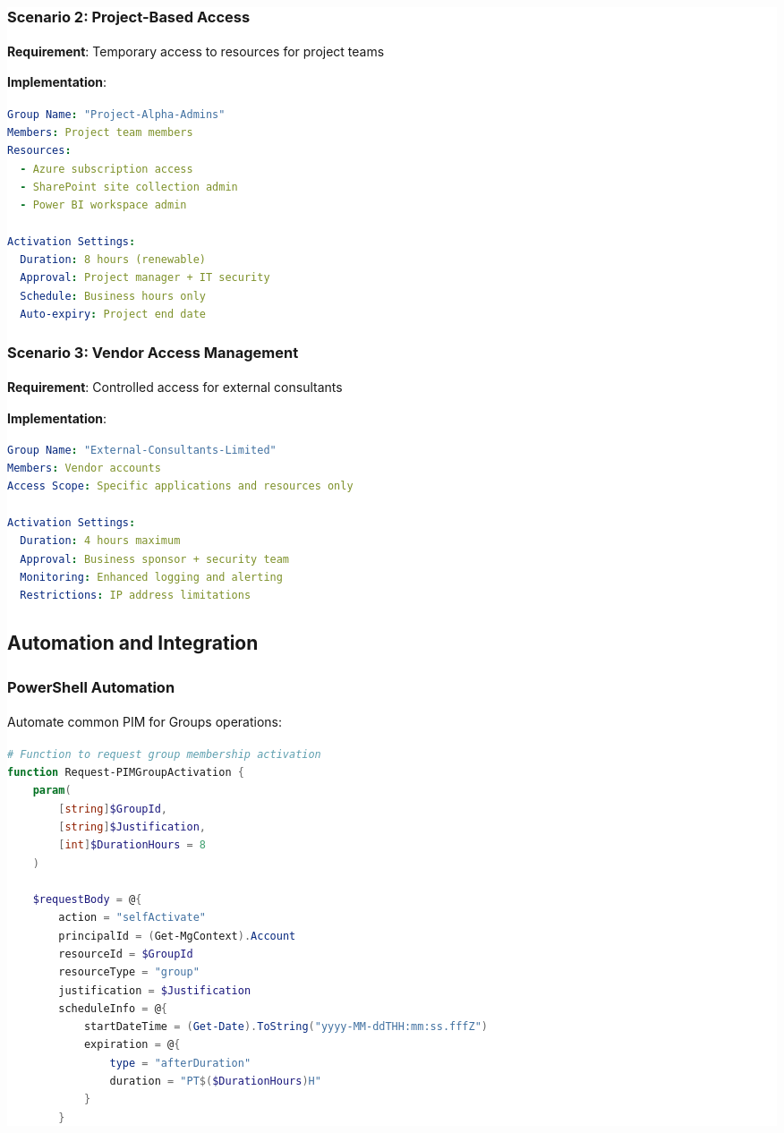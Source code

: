 ### Scenario 2: Project-Based Access

**Requirement**: Temporary access to resources for project teams

**Implementation**:
```yaml
Group Name: "Project-Alpha-Admins"
Members: Project team members
Resources:
  - Azure subscription access
  - SharePoint site collection admin
  - Power BI workspace admin

Activation Settings:
  Duration: 8 hours (renewable)
  Approval: Project manager + IT security
  Schedule: Business hours only
  Auto-expiry: Project end date
```

### Scenario 3: Vendor Access Management

**Requirement**: Controlled access for external consultants

**Implementation**:
```yaml
Group Name: "External-Consultants-Limited"
Members: Vendor accounts
Access Scope: Specific applications and resources only

Activation Settings:
  Duration: 4 hours maximum
  Approval: Business sponsor + security team
  Monitoring: Enhanced logging and alerting
  Restrictions: IP address limitations
```

## Automation and Integration

### PowerShell Automation

Automate common PIM for Groups operations:

```powershell
# Function to request group membership activation
function Request-PIMGroupActivation {
    param(
        [string]$GroupId,
        [string]$Justification,
        [int]$DurationHours = 8
    )

    $requestBody = @{
        action = "selfActivate"
        principalId = (Get-MgContext).Account
        resourceId = $GroupId
        resourceType = "group"
        justification = $Justification
        scheduleInfo = @{
            startDateTime = (Get-Date).ToString("yyyy-MM-ddTHH:mm:ss.fffZ")
            expiration = @{
                type = "afterDuration"
                duration = "PT$($DurationHours)H"
            }
        }
```